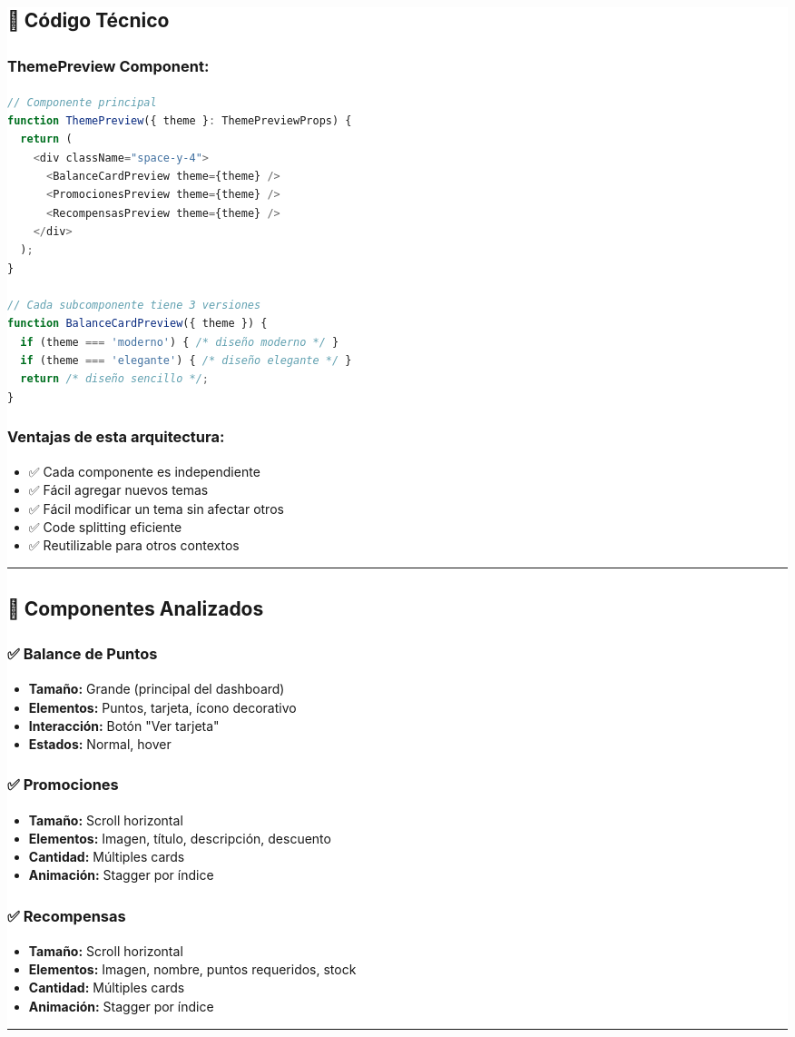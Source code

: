 ## 🔧 Código Técnico

### ThemePreview Component:

```typescript
// Componente principal
function ThemePreview({ theme }: ThemePreviewProps) {
  return (
    <div className="space-y-4">
      <BalanceCardPreview theme={theme} />
      <PromocionesPreview theme={theme} />
      <RecompensasPreview theme={theme} />
    </div>
  );
}

// Cada subcomponente tiene 3 versiones
function BalanceCardPreview({ theme }) {
  if (theme === 'moderno') { /* diseño moderno */ }
  if (theme === 'elegante') { /* diseño elegante */ }
  return /* diseño sencillo */;
}
```

### Ventajas de esta arquitectura:
- ✅ Cada componente es independiente
- ✅ Fácil agregar nuevos temas
- ✅ Fácil modificar un tema sin afectar otros
- ✅ Code splitting eficiente
- ✅ Reutilizable para otros contextos

---

## 🎯 Componentes Analizados

### ✅ Balance de Puntos
- **Tamaño:** Grande (principal del dashboard)
- **Elementos:** Puntos, tarjeta, ícono decorativo
- **Interacción:** Botón "Ver tarjeta"
- **Estados:** Normal, hover

### ✅ Promociones
- **Tamaño:** Scroll horizontal
- **Elementos:** Imagen, título, descripción, descuento
- **Cantidad:** Múltiples cards
- **Animación:** Stagger por índice

### ✅ Recompensas
- **Tamaño:** Scroll horizontal
- **Elementos:** Imagen, nombre, puntos requeridos, stock
- **Cantidad:** Múltiples cards
- **Animación:** Stagger por índice

---